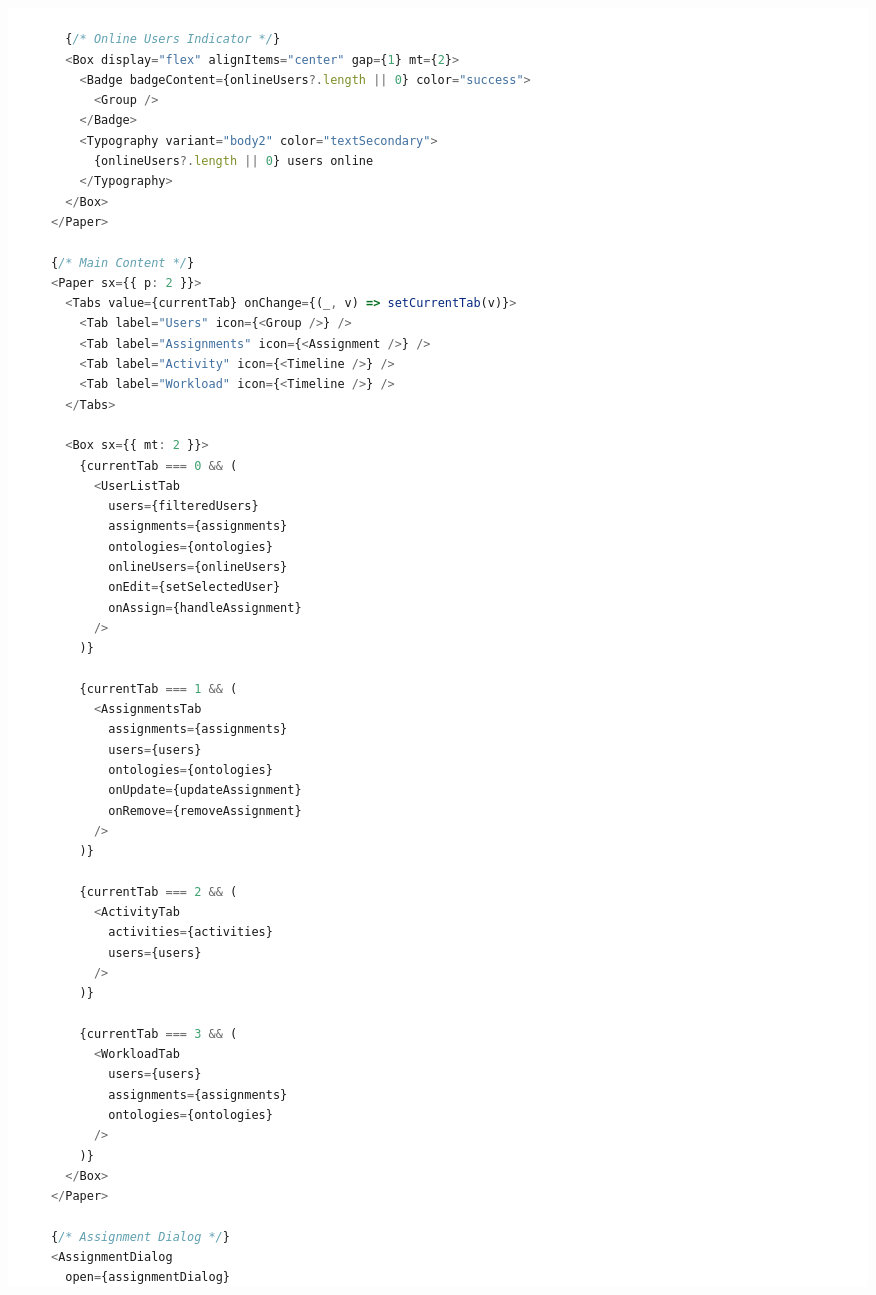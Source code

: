 ```typescript
        
        {/* Online Users Indicator */}
        <Box display="flex" alignItems="center" gap={1} mt={2}>
          <Badge badgeContent={onlineUsers?.length || 0} color="success">
            <Group />
          </Badge>
          <Typography variant="body2" color="textSecondary">
            {onlineUsers?.length || 0} users online
          </Typography>
        </Box>
      </Paper>
      
      {/* Main Content */}
      <Paper sx={{ p: 2 }}>
        <Tabs value={currentTab} onChange={(_, v) => setCurrentTab(v)}>
          <Tab label="Users" icon={<Group />} />
          <Tab label="Assignments" icon={<Assignment />} />
          <Tab label="Activity" icon={<Timeline />} />
          <Tab label="Workload" icon={<Timeline />} />
        </Tabs>
        
        <Box sx={{ mt: 2 }}>
          {currentTab === 0 && (
            <UserListTab
              users={filteredUsers}
              assignments={assignments}
              ontologies={ontologies}
              onlineUsers={onlineUsers}
              onEdit={setSelectedUser}
              onAssign={handleAssignment}
            />
          )}
          
          {currentTab === 1 && (
            <AssignmentsTab
              assignments={assignments}
              users={users}
              ontologies={ontologies}
              onUpdate={updateAssignment}
              onRemove={removeAssignment}
            />
          )}
          
          {currentTab === 2 && (
            <ActivityTab
              activities={activities}
              users={users}
            />
          )}
          
          {currentTab === 3 && (
            <WorkloadTab
              users={users}
              assignments={assignments}
              ontologies={ontologies}
            />
          )}
        </Box>
      </Paper>
      
      {/* Assignment Dialog */}
      <AssignmentDialog
        open={assignmentDialog}
```